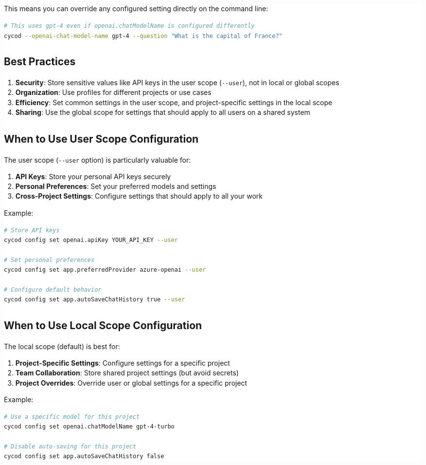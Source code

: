 This means you can override any configured setting directly on the command line:

```bash
# This uses gpt-4 even if openai.chatModelName is configured differently
cycod --openai-chat-model-name gpt-4 --question "What is the capital of France?"
```

## Best Practices

1. **Security**: Store sensitive values like API keys in the user scope (`--user`), not in local or global scopes
2. **Organization**: Use profiles for different projects or use cases
3. **Efficiency**: Set common settings in the user scope, and project-specific settings in the local scope
4. **Sharing**: Use the global scope for settings that should apply to all users on a shared system

## When to Use User Scope Configuration

The user scope (`--user` option) is particularly valuable for:

1. **API Keys**: Store your personal API keys securely
2. **Personal Preferences**: Set your preferred models and settings
3. **Cross-Project Settings**: Configure settings that should apply to all your work

Example:

```bash
# Store API keys
cycod config set openai.apiKey YOUR_API_KEY --user

# Set personal preferences
cycod config set app.preferredProvider azure-openai --user

# Configure default behavior
cycod config set app.autoSaveChatHistory true --user
```

## When to Use Local Scope Configuration

The local scope (default) is best for:

1. **Project-Specific Settings**: Configure settings for a specific project
2. **Team Collaboration**: Store shared project settings (but avoid secrets)
3. **Project Overrides**: Override user or global settings for a specific project

Example:

```bash
# Use a specific model for this project
cycod config set openai.chatModelName gpt-4-turbo

# Disable auto-saving for this project
cycod config set app.autoSaveChatHistory false
```
